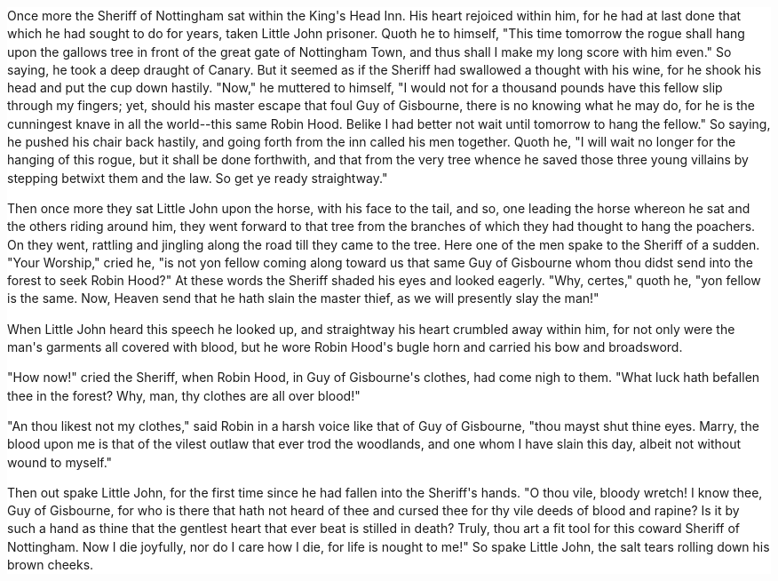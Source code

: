 Once more the Sheriff of Nottingham sat within the King's Head Inn. His
heart rejoiced within him, for he had at last done that which he had
sought to do for years, taken Little John prisoner. Quoth he to himself,
"This time tomorrow the rogue shall hang upon the gallows tree in front
of the great gate of Nottingham Town, and thus shall I make my long
score with him even."  So saying, he took a deep draught of Canary.  But
it seemed as if the Sheriff had swallowed a thought with his wine, for
he shook his head and put the cup down hastily.  "Now," he muttered to
himself, "I would not for a thousand pounds have this fellow slip
through my fingers; yet, should his master escape that foul Guy of
Gisbourne, there is no knowing what he may do, for he is the cunningest
knave in all the world--this same Robin Hood.  Belike I had better not
wait until tomorrow to hang the fellow."  So saying, he pushed his chair
back hastily, and going forth from the inn called his men together.
Quoth he, "I will wait no longer for the hanging of this rogue, but it
shall be done forthwith, and that from the very tree whence he saved
those three young villains by stepping betwixt them and the law. So get
ye ready straightway."

Then once more they sat Little John upon the horse, with his face to the
tail, and so, one leading the horse whereon he sat and the others riding
around him, they went forward to that tree from the branches of which
they had thought to hang the poachers. On they went, rattling and
jingling along the road till they came to the tree.  Here one of the men
spake to the Sheriff of a sudden. "Your Worship," cried he, "is not yon
fellow coming along toward us that same Guy of Gisbourne whom thou didst
send into the forest to seek Robin Hood?"  At these words the Sheriff
shaded his eyes and looked eagerly.  "Why, certes," quoth he, "yon
fellow is the same.  Now, Heaven send that he hath slain the master
thief, as we will presently slay the man!"

When Little John heard this speech he looked up, and straightway his
heart crumbled away within him, for not only were the man's garments all
covered with blood, but he wore Robin Hood's bugle horn and carried his
bow and broadsword.

"How now!" cried the Sheriff, when Robin Hood, in Guy of Gisbourne's
clothes, had come nigh to them.  "What luck hath befallen thee in the
forest? Why, man, thy clothes are all over blood!"

"An thou likest not my clothes," said Robin in a harsh voice like that
of Guy of Gisbourne, "thou mayst shut thine eyes. Marry, the blood upon
me is that of the vilest outlaw that ever trod the woodlands, and one
whom I have slain this day, albeit not without wound to myself."

Then out spake Little John, for the first time since he had fallen into
the Sheriff's hands.  "O thou vile, bloody wretch! I know thee, Guy of
Gisbourne, for who is there that hath not heard of thee and cursed thee
for thy vile deeds of blood and rapine? Is it by such a hand as thine
that the gentlest heart that ever beat is stilled in death?  Truly, thou
art a fit tool for this coward Sheriff of Nottingham.  Now I die
joyfully, nor do I care how I die, for life is nought to me!"  So spake
Little John, the salt tears rolling down his brown cheeks.
